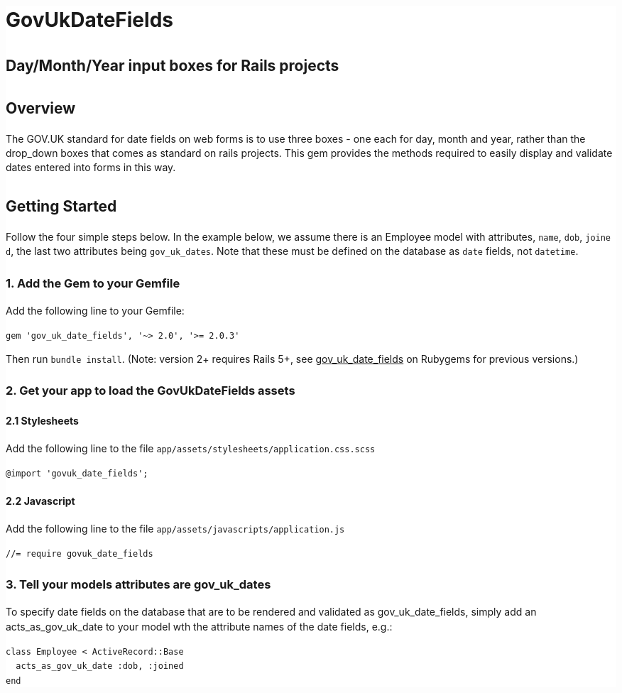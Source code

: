 # GovUkDateFields
## Day/Month/Year input boxes for Rails projects

## Overview

The GOV.UK standard for date fields on web forms is to use three boxes - one each for day, month and year, rather 
than the drop_down boxes that comes as standard on rails projects.  This gem provides the methods required to 
easily display and validate dates entered into forms in this way.


## Getting Started

Follow the four simple steps below.  In the example below, we assume there is an Employee model with 
attributes, ```name```, ```dob```, ```joined```, the last two attributes being ```gov_uk_dates```.  Note 
that these must be defined on the database as ```date``` fields, not ```datetime```.

### 1. Add the Gem to your Gemfile

Add the following line to your Gemfile:

    gem 'gov_uk_date_fields', '~> 2.0', '>= 2.0.3'

Then run `bundle install`. (Note: version 2+ requires Rails 5+, see [gov_uk_date_fields](https://rubygems.org/gems/https://rubygems.org/gems/gov_uk_date_fields/versions) on Rubygems for previous versions.)


### 2. Get your app to load the GovUkDateFields assets

#### 2.1 Stylesheets

Add the following line to the file ```app/assets/stylesheets/application.css.scss```

    @import 'govuk_date_fields';
    
#### 2.2 Javascript

Add the following line to the file ```app/assets/javascripts/application.js```

    //= require govuk_date_fields


### 3. Tell your models attributes are gov_uk_dates

To specify date fields on the database that are to be rendered and validated as gov_uk_date_fields, 
simply add an acts_as_gov_uk_date to your model wth the attribute names of the date fields, e.g.:

    class Employee < ActiveRecord::Base
      acts_as_gov_uk_date :dob, :joined
    end
